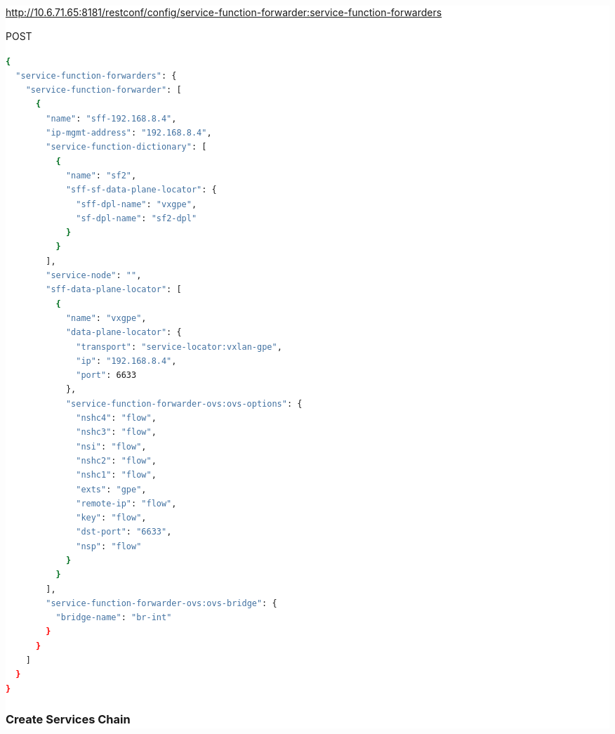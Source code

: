 http://10.6.71.65:8181/restconf/config/service-function-forwarder:service-function-forwarders

POST

```bash
{
  "service-function-forwarders": {
    "service-function-forwarder": [
      {
        "name": "sff-192.168.8.4",
        "ip-mgmt-address": "192.168.8.4",
        "service-function-dictionary": [
          {
            "name": "sf2",
            "sff-sf-data-plane-locator": {
              "sff-dpl-name": "vxgpe",
              "sf-dpl-name": "sf2-dpl"
            }
          }
        ],
        "service-node": "",
        "sff-data-plane-locator": [
          {
            "name": "vxgpe",
            "data-plane-locator": {
              "transport": "service-locator:vxlan-gpe",
              "ip": "192.168.8.4",
              "port": 6633
            },
            "service-function-forwarder-ovs:ovs-options": {
              "nshc4": "flow",
              "nshc3": "flow",
              "nsi": "flow",
              "nshc2": "flow",
              "nshc1": "flow",
              "exts": "gpe",
              "remote-ip": "flow",
              "key": "flow",
              "dst-port": "6633",
              "nsp": "flow"
            }
          }
        ],
        "service-function-forwarder-ovs:ovs-bridge": {
          "bridge-name": "br-int"
        }
      }
    ]
  }
}
```
### Create Services Chain
